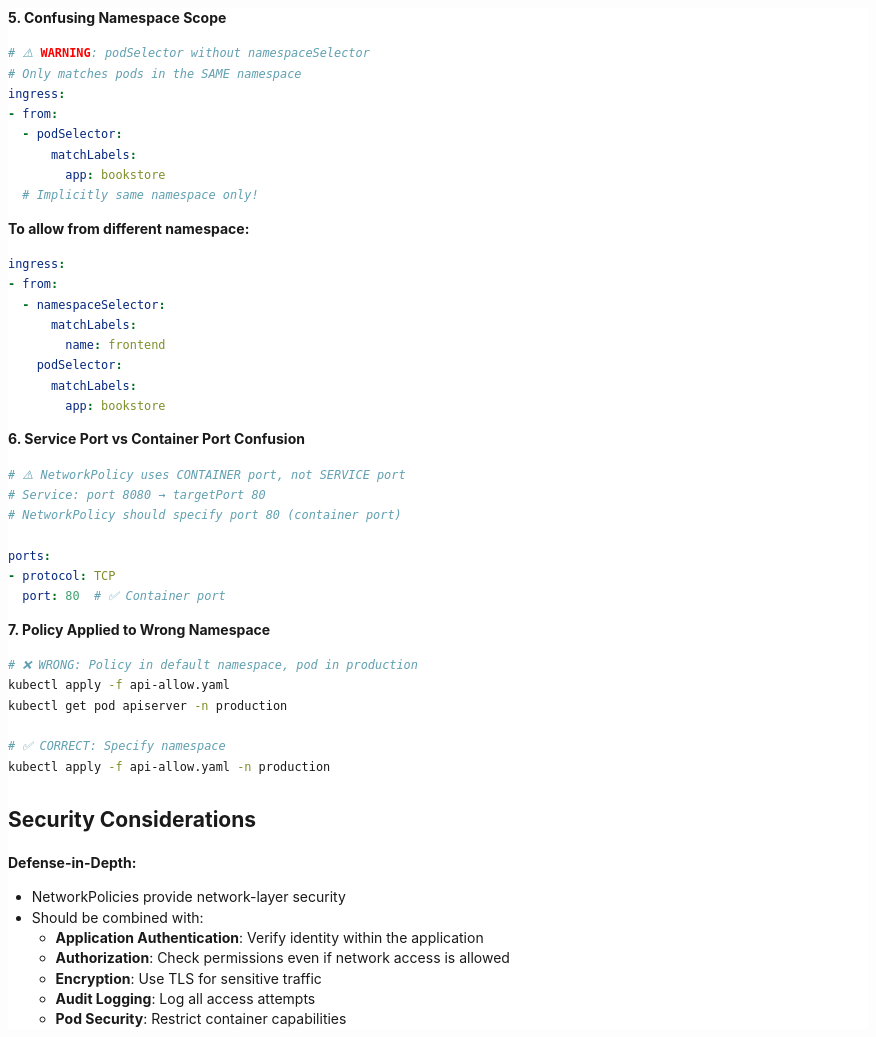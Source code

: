 **5. Confusing Namespace Scope**
```yaml
# ⚠️ WARNING: podSelector without namespaceSelector
# Only matches pods in the SAME namespace
ingress:
- from:
  - podSelector:
      matchLabels:
        app: bookstore
  # Implicitly same namespace only!
```

**To allow from different namespace:**
```yaml
ingress:
- from:
  - namespaceSelector:
      matchLabels:
        name: frontend
    podSelector:
      matchLabels:
        app: bookstore
```

**6. Service Port vs Container Port Confusion**
```yaml
# ⚠️ NetworkPolicy uses CONTAINER port, not SERVICE port
# Service: port 8080 → targetPort 80
# NetworkPolicy should specify port 80 (container port)

ports:
- protocol: TCP
  port: 80  # ✅ Container port
```

**7. Policy Applied to Wrong Namespace**
```bash
# ❌ WRONG: Policy in default namespace, pod in production
kubectl apply -f api-allow.yaml
kubectl get pod apiserver -n production

# ✅ CORRECT: Specify namespace
kubectl apply -f api-allow.yaml -n production
```

## Security Considerations

**Defense-in-Depth:**
- NetworkPolicies provide network-layer security
- Should be combined with:
  - **Application Authentication**: Verify identity within the application
  - **Authorization**: Check permissions even if network access is allowed
  - **Encryption**: Use TLS for sensitive traffic
  - **Audit Logging**: Log all access attempts
  - **Pod Security**: Restrict container capabilities
